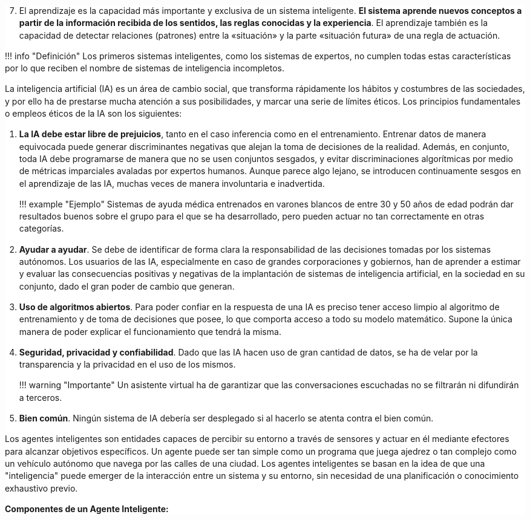 7. El aprendizaje es la capacidad más importante y exclusiva de un sistema inteligente. **El sistema aprende nuevos conceptos a partir de la información recibida de los sentidos, las reglas conocidas y la experiencia**. El aprendizaje también es la capacidad de detectar relaciones (patrones) entre la «situación» y la parte «situación futura» de una regla de actuación.

!!! info "Definición"
    Los primeros sistemas inteligentes, como los sistemas de expertos, no cumplen todas estas características por lo que reciben el nombre de sistemas de inteligencia incompletos.

La inteligencia artificial (IA) es un área de cambio social, que transforma rápidamente los hábitos y costumbres de las sociedades, y por ello ha de prestarse mucha atención a sus posibilidades, y marcar una serie de límites éticos. Los principios fundamentales o empleos éticos de la IA son los siguientes:

1. **La IA debe estar libre de prejuicios**, tanto en el caso inferencia como en el entrenamiento. Entrenar datos de manera equivocada puede generar discriminantes negativas que alejan la toma de decisiones de la realidad. Además, en conjunto, toda IA debe programarse de manera que no se usen conjuntos sesgados, y evitar discriminaciones algorítmicas por medio de métricas imparciales avaladas por expertos humanos. Aunque parece algo lejano, se introducen continuamente sesgos en el aprendizaje de las IA, muchas veces de manera involuntaria e inadvertida.

    !!! example "Ejemplo"
        Sistemas de ayuda médica entrenados en varones blancos de entre 30 y 50 años de edad podrán dar resultados buenos sobre el grupo para el que se ha desarrollado, pero pueden actuar no tan correctamente en otras categorías.

2. **Ayudar a ayudar**. Se debe de identificar de forma clara la responsabilidad de las decisiones tomadas por los sistemas autónomos. Los usuarios de las IA, especialmente en caso de grandes corporaciones y gobiernos, han de aprender a estimar y evaluar las consecuencias positivas y negativas de la implantación de sistemas de inteligencia artificial, en la sociedad en su conjunto, dado el gran poder de cambio que generan.

3. **Uso de algoritmos abiertos**. Para poder confiar en la respuesta de una IA es preciso tener acceso limpio al algoritmo de entrenamiento y de toma de decisiones que posee, lo que comporta acceso a todo su modelo matemático. Supone la única manera de poder explicar el funcionamiento que tendrá la misma.

4. **Seguridad, privacidad y confiabilidad**. Dado que las IA hacen uso de gran cantidad de datos, se ha de velar por la transparencia y la privacidad en el uso de los mismos.

    !!! warning "Importante"
        Un asistente virtual ha de garantizar que las conversaciones escuchadas no se filtrarán ni difundirán a terceros.

5. **Bien común**. Ningún sistema de IA debería ser desplegado si al hacerlo se atenta contra el bien común.

Los agentes inteligentes son entidades capaces de percibir su entorno a través de sensores y actuar en él mediante efectores para alcanzar objetivos específicos. Un agente puede ser tan simple como un programa que juega ajedrez o tan complejo como un vehículo autónomo que navega por las calles de una ciudad. Los agentes inteligentes se basan en la idea de que una "inteligencia" puede emerger de la interacción entre un sistema y su entorno, sin necesidad de una planificación o conocimiento exhaustivo previo.

**Componentes de un Agente Inteligente:**
